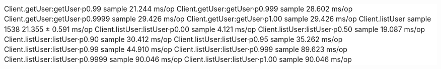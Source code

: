 Client.getUser:getUser·p0.99          sample        21.244           ms/op
Client.getUser:getUser·p0.999         sample        28.602           ms/op
Client.getUser:getUser·p0.9999        sample        29.426           ms/op
Client.getUser:getUser·p1.00          sample        29.426           ms/op
Client.listUser                       sample  1538  21.355 ± 0.591   ms/op
Client.listUser:listUser·p0.00        sample         4.121           ms/op
Client.listUser:listUser·p0.50        sample        19.087           ms/op
Client.listUser:listUser·p0.90        sample        30.412           ms/op
Client.listUser:listUser·p0.95        sample        35.262           ms/op
Client.listUser:listUser·p0.99        sample        44.910           ms/op
Client.listUser:listUser·p0.999       sample        89.623           ms/op
Client.listUser:listUser·p0.9999      sample        90.046           ms/op
Client.listUser:listUser·p1.00        sample        90.046           ms/op
